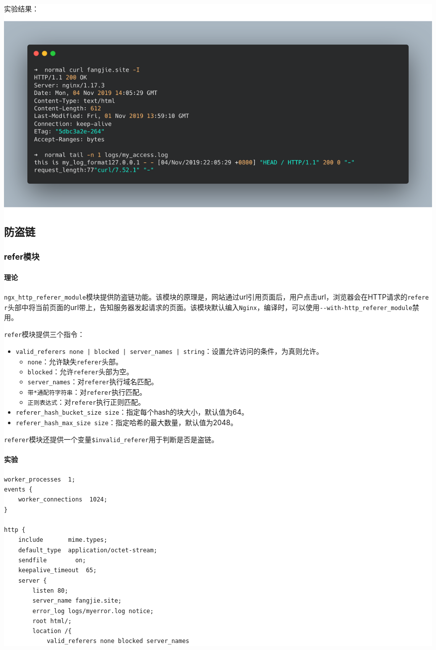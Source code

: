 实验结果：

![log测试结果](../raw/HTTP/log测试结果.png)

## 防盗链

### refer模块

#### 理论

`ngx_http_referer_module`模块提供防盗链功能。该模块的原理是，网站通过url引用页面后，用户点击url，浏览器会在HTTP请求的`referer`头部中将当前页面的url带上，告知服务器发起请求的页面。该模块默认编入`Nginx`，编译时，可以使用`--with-http_referer_module`禁用。

`refer`模块提供三个指令：

- `valid_referers none | blocked | server_names | string`：设置允许访问的条件，为真则允许。
  - `none`：允许缺失`referer`头部。
  - `blocked`：允许`referer`头部为空。
  - `server_names`：对`referer`执行域名匹配。
  - `带*通配符字符串`：对`referer`执行匹配。
  - `正则表达式`：对`referer`执行正则匹配。
- `referer_hash_bucket_size size`：指定每个hash的块大小，默认值为64。
- `referer_hash_max_size size`：指定哈希的最大数量，默认值为2048。

`referer`模块还提供一个变量`$invalid_referer`用于判断是否是盗链。

#### 实验

```nginx
worker_processes  1;
events {
    worker_connections  1024;
}

http {
    include       mime.types;
    default_type  application/octet-stream;
    sendfile        on;
    keepalive_timeout  65;
	server {
		listen 80;
		server_name fangjie.site;
		error_log logs/myerror.log notice;
		root html/;
		location /{
			valid_referers none blocked server_names
```